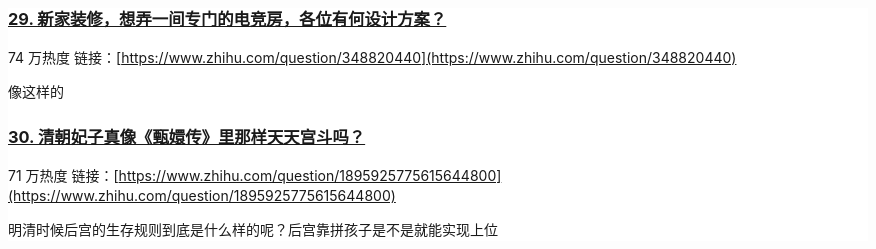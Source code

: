 ### [29. 新家装修，想弄一间专门的电竞房，各位有何设计方案？](https://www.zhihu.com/question/348820440)
74 万热度 链接：[https://www.zhihu.com/question/348820440](https://www.zhihu.com/question/348820440)

像这样的

### [30. 清朝妃子真像《甄嬛传》里那样天天宫斗吗？](https://www.zhihu.com/question/1895925775615644800)
71 万热度 链接：[https://www.zhihu.com/question/1895925775615644800](https://www.zhihu.com/question/1895925775615644800)

明清时候后宫的生存规则到底是什么样的呢？后宫靠拼孩子是不是就能实现上位

